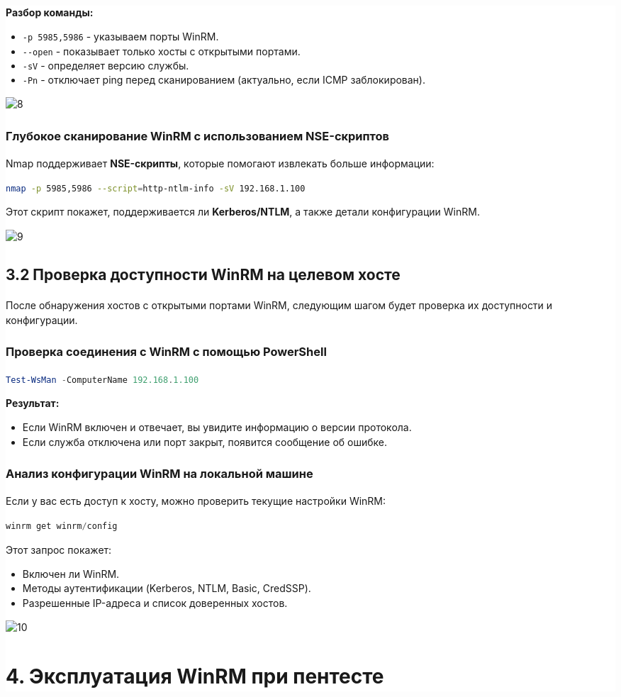 **Разбор команды:**

- `-p 5985,5986` - указываем порты WinRM.
- `--open` - показывает только хосты с открытыми портами.
- `-sV` - определяет версию службы.
- `-Pn` - отключает ping перед сканированием (актуально, если ICMP заблокирован).

![8](https://github.com/ShAmRoWw/articles/blob/main/article_winrm/8.png)

### **Глубокое сканирование WinRM с использованием NSE-скриптов**

Nmap поддерживает **NSE-скрипты**, которые помогают извлекать больше информации:

```bash
nmap -p 5985,5986 --script=http-ntlm-info -sV 192.168.1.100
```

Этот скрипт покажет, поддерживается ли **Kerberos/NTLM**, а также детали конфигурации WinRM.

![9](https://github.com/ShAmRoWw/articles/blob/main/article_winrm/9.png)

## **3.2 Проверка доступности WinRM на целевом хосте**

После обнаружения хостов с открытыми портами WinRM, следующим шагом будет проверка их доступности и конфигурации.

### **Проверка соединения с WinRM с помощью PowerShell**

```powershell
Test-WsMan -ComputerName 192.168.1.100
```

**Результат:**

- Если WinRM включен и отвечает, вы увидите информацию о версии протокола.
- Если служба отключена или порт закрыт, появится сообщение об ошибке.

### **Анализ конфигурации WinRM на локальной машине**

Если у вас есть доступ к хосту, можно проверить текущие настройки WinRM:

```powershell
winrm get winrm/config
```

Этот запрос покажет:  
- Включен ли WinRM.  
- Методы аутентификации (Kerberos, NTLM, Basic, CredSSP).  
- Разрешенные IP-адреса и список доверенных хостов.

![10](https://github.com/ShAmRoWw/articles/blob/main/article_winrm/10.png)

# **4. Эксплуатация WinRM при пентесте**
